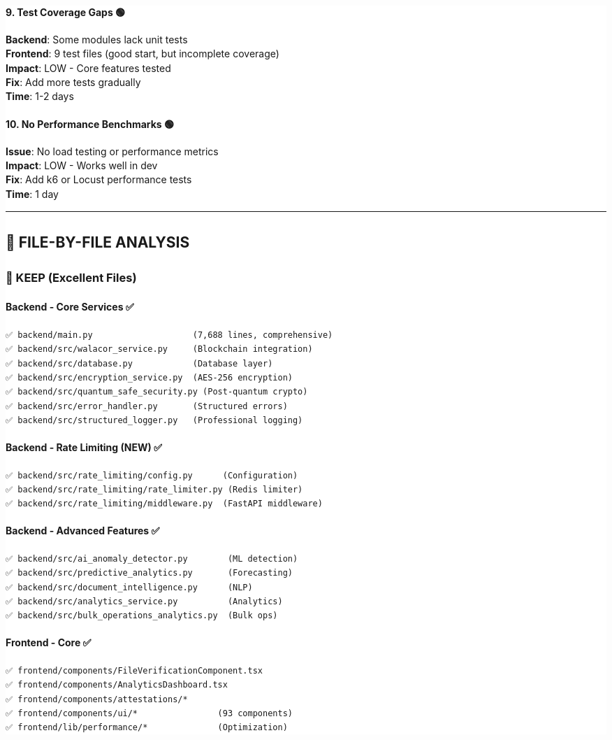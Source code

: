 #### **9. Test Coverage Gaps** 🟢
**Backend**: Some modules lack unit tests  
**Frontend**: 9 test files (good start, but incomplete coverage)  
**Impact**: LOW - Core features tested  
**Fix**: Add more tests gradually  
**Time**: 1-2 days

#### **10. No Performance Benchmarks** 🟢
**Issue**: No load testing or performance metrics  
**Impact**: LOW - Works well in dev  
**Fix**: Add k6 or Locust performance tests  
**Time**: 1 day

---

## 📁 **FILE-BY-FILE ANALYSIS**

### **🎯 KEEP (Excellent Files)**

#### **Backend - Core Services** ✅
```
✅ backend/main.py                    (7,688 lines, comprehensive)
✅ backend/src/walacor_service.py     (Blockchain integration)
✅ backend/src/database.py            (Database layer)
✅ backend/src/encryption_service.py  (AES-256 encryption)
✅ backend/src/quantum_safe_security.py (Post-quantum crypto)
✅ backend/src/error_handler.py       (Structured errors)
✅ backend/src/structured_logger.py   (Professional logging)
```

#### **Backend - Rate Limiting (NEW)** ✅
```
✅ backend/src/rate_limiting/config.py      (Configuration)
✅ backend/src/rate_limiting/rate_limiter.py (Redis limiter)
✅ backend/src/rate_limiting/middleware.py  (FastAPI middleware)
```

#### **Backend - Advanced Features** ✅
```
✅ backend/src/ai_anomaly_detector.py        (ML detection)
✅ backend/src/predictive_analytics.py       (Forecasting)
✅ backend/src/document_intelligence.py      (NLP)
✅ backend/src/analytics_service.py          (Analytics)
✅ backend/src/bulk_operations_analytics.py  (Bulk ops)
```

#### **Frontend - Core** ✅
```
✅ frontend/components/FileVerificationComponent.tsx
✅ frontend/components/AnalyticsDashboard.tsx
✅ frontend/components/attestations/*
✅ frontend/components/ui/*                (93 components)
✅ frontend/lib/performance/*              (Optimization)
```
